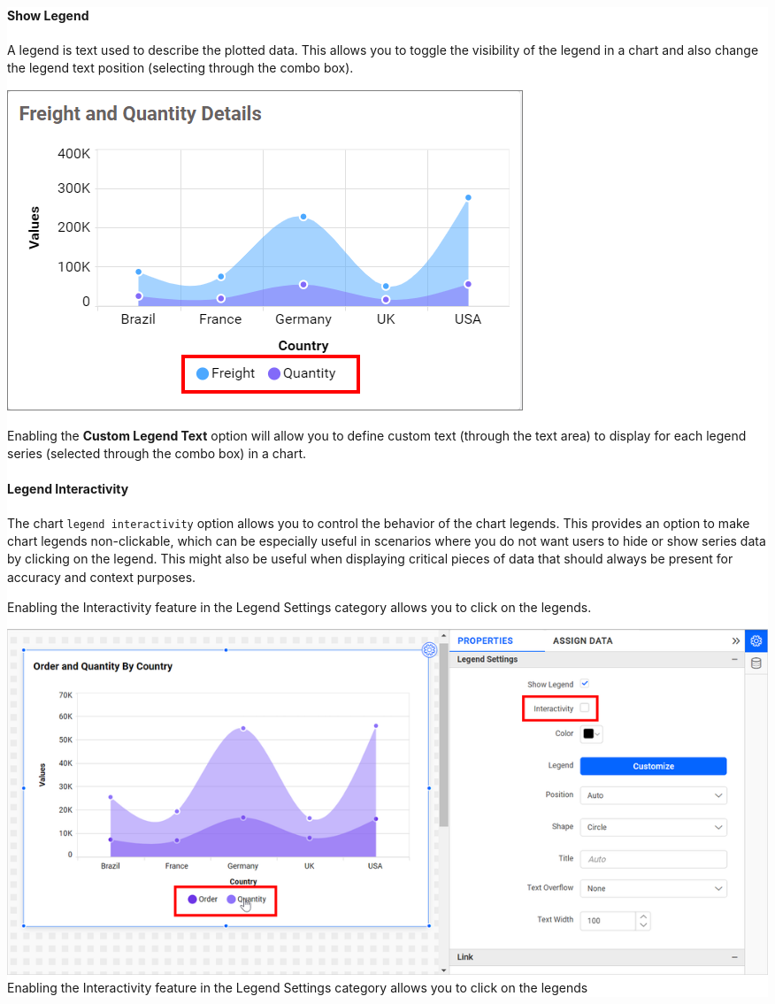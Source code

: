 #### Show Legend

A legend is text used to describe the plotted data. This allows you to toggle the visibility of the legend in a chart and also change the legend text position (selecting through the combo box). 

![Show Legend](/static/assets/visualizing-data/visualization-widgets/images/spline-area-chart/show-legend.png)

Enabling the **Custom Legend Text** option will allow you to define custom text (through the text area) to display for each legend series (selected through the combo box) in a chart.

#### Legend Interactivity

The chart `legend interactivity` option allows you to control the behavior of the chart legends. This provides an option to make chart legends non-clickable, which can be especially useful in scenarios where you do not want users to hide or show series data by clicking on the legend. This might also be useful when displaying critical pieces of data that should always be present for accuracy and context purposes.

Enabling the Interactivity feature in the Legend Settings category allows you to click on the legends.

![Legend Interactivity Disable](/static/assets/visualizing-data/visualization-widgets/images/spline-area-chart/legend-interactivity-disable.png)
Enabling the Interactivity feature in the Legend Settings category allows you to click on the legends
